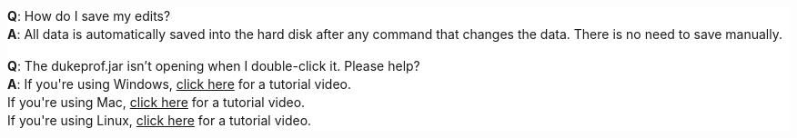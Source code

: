 **Q**: How do I save my edits?<br>
**A**: All data is automatically saved into the hard disk after any command that changes the data. There is no
need to save manually.

**Q**: The dukeprof.jar isn’t opening when I double-click it. Please help?<br>
**A**: 
If you're using Windows, [click here](https://www.youtube.com/watch?v=ifBlevULGtM) for a tutorial video.<br>
If you're using Mac, [click here](https://www.youtube.com/watch?v=WkTt70O6SwI&ab_channel=CS.Math.Educator) for a tutorial video.<br>
If you're using Linux, [click here](https://www.youtube.com/watch?v=oIMX8qcdvSA) for a tutorial video.<br>
